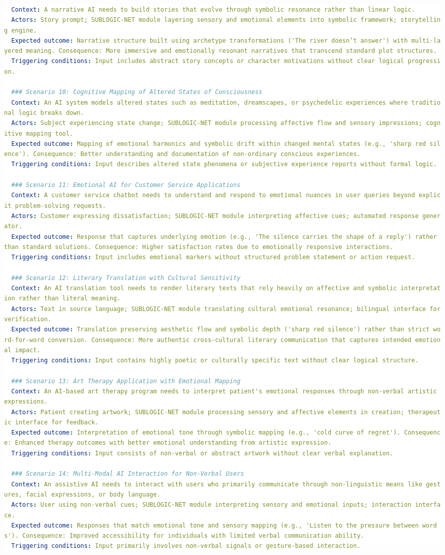 ```yaml
  Context: A narrative AI needs to build stories that evolve through symbolic resonance rather than linear logic.
  Actors: Story prompt; SUBLOGIC-NET module layering sensory and emotional elements into symbolic framework; storytelling engine.
  Expected outcome: Narrative structure built using archetype transformations ('The river doesn’t answer') with multi-layered meaning. Consequence: More immersive and emotionally resonant narratives that transcend standard plot structures.
  Triggering conditions: Input includes abstract story concepts or character motivations without clear logical progression.

  ### Scenario 10: Cognitive Mapping of Altered States of Consciousness
  Context: An AI system models altered states such as meditation, dreamscapes, or psychedelic experiences where traditional logic breaks down.
  Actors: Subject experiencing state change; SUBLOGIC-NET module processing affective flow and sensory impressions; cognitive mapping tool.
  Expected outcome: Mapping of emotional harmonics and symbolic drift within changed mental states (e.g., 'sharp red silence'). Consequence: Better understanding and documentation of non-ordinary conscious experiences.
  Triggering conditions: Input describes altered state phenomena or subjective experience reports without formal logic.

  ### Scenario 11: Emotional AI for Customer Service Applications
  Context: A customer service chatbot needs to understand and respond to emotional nuances in user queries beyond explicit problem-solving requests.
  Actors: Customer expressing dissatisfaction; SUBLOGIC-NET module interpreting affective cues; automated response generator.
  Expected outcome: Response that captures underlying emotion (e.g., 'The silence carries the shape of a reply') rather than standard solutions. Consequence: Higher satisfaction rates due to emotionally responsive interactions.
  Triggering conditions: Input includes emotional markers without structured problem statement or action request.

  ### Scenario 12: Literary Translation with Cultural Sensitivity
  Context: An AI translation tool needs to render literary texts that rely heavily on affective and symbolic interpretation rather than literal meaning.
  Actors: Text in source language; SUBLOGIC-NET module translating cultural emotional resonance; bilingual interface for verification.
  Expected outcome: Translation preserving aesthetic flow and symbolic depth ('sharp red silence') rather than strict word-for-word conversion. Consequence: More authentic cross-cultural literary communication that captures intended emotional impact.
  Triggering conditions: Input contains highly poetic or culturally specific text without clear logical structure.

  ### Scenario 13: Art Therapy Application with Emotional Mapping
  Context: An AI-based art therapy program needs to interpret patient's emotional responses through non-verbal artistic expressions.
  Actors: Patient creating artwork; SUBLOGIC-NET module processing sensory and affective elements in creation; therapeutic interface for feedback.
  Expected outcome: Interpretation of emotional tone through symbolic mapping (e.g., 'cold curve of regret'). Consequence: Enhanced therapy outcomes with better emotional understanding from artistic expression.
  Triggering conditions: Input consists of non-verbal or abstract artwork without clear verbal explanation.

  ### Scenario 14: Multi-Modal AI Interaction for Non-Verbal Users
  Context: An assistive AI needs to interact with users who primarily communicate through non-linguistic means like gestures, facial expressions, or body language.
  Actors: User using non-verbal cues; SUBLOGIC-NET module interpreting sensory and emotional inputs; interaction interface.
  Expected outcome: Responses that match emotional tone and sensory mapping (e.g., 'Listen to the pressure between words'). Consequence: Improved accessibility for individuals with limited verbal communication ability.
  Triggering conditions: Input primarily involves non-verbal signals or gesture-based interaction.
```
